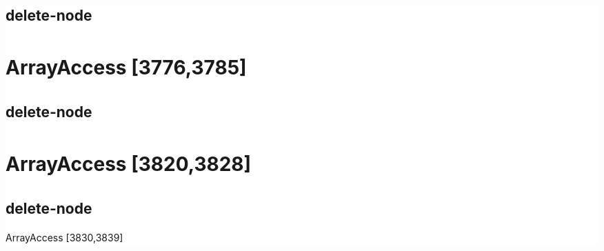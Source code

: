 delete-node
---
ArrayAccess [3776,3785]
===
delete-node
---
ArrayAccess [3820,3828]
===
delete-node
---
ArrayAccess [3830,3839]
